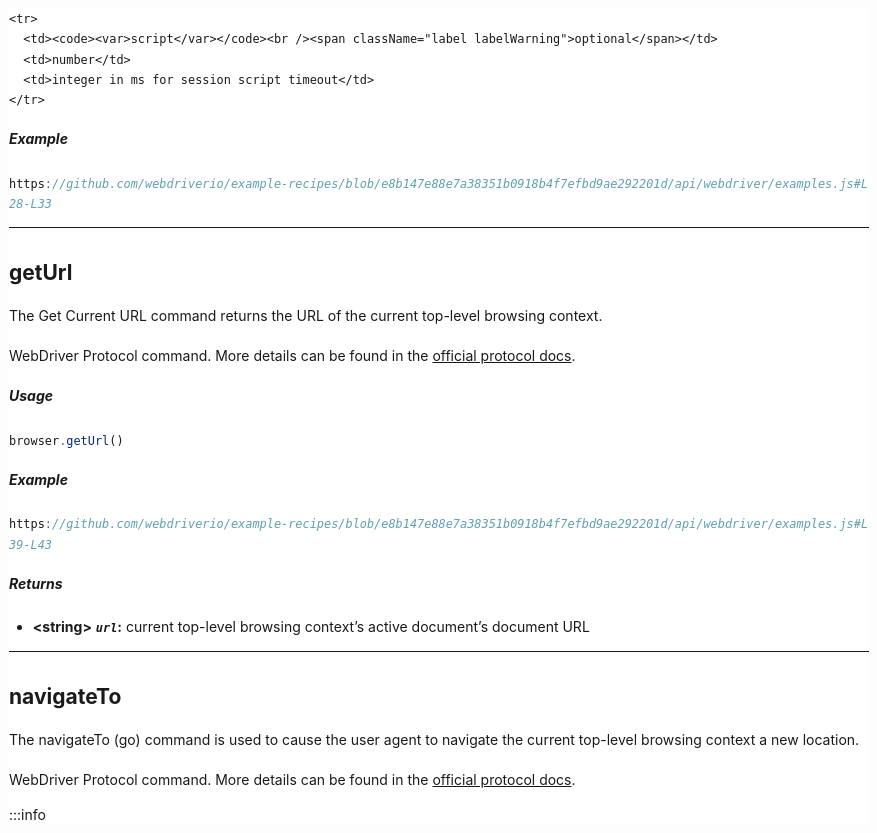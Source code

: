    <tr>
      <td><code><var>script</var></code><br /><span className="label labelWarning">optional</span></td>
      <td>number</td>
      <td>integer in ms for session script timeout</td>
    </tr>
  </tbody>
</table>

##### Example

```js reference title="examples.js" useHTTPS
https://github.com/webdriverio/example-recipes/blob/e8b147e88e7a38351b0918b4f7efbd9ae292201d/api/webdriver/examples.js#L28-L33
```






---
## getUrl
The Get Current URL command returns the URL of the current top-level browsing context.<br /><br />WebDriver Protocol command. More details can be found in the [official protocol docs](https://w3c.github.io/webdriver/#dfn-get-current-url).



##### Usage

```js
browser.getUrl()
```



##### Example

```js reference title="examples.js" useHTTPS
https://github.com/webdriverio/example-recipes/blob/e8b147e88e7a38351b0918b4f7efbd9ae292201d/api/webdriver/examples.js#L39-L43
```



##### Returns

- **&lt;string&gt;**
            **<code><var>url</var></code>:** current top-level browsing context’s active document’s document URL    


---
## navigateTo
The navigateTo (go) command is used to cause the user agent to navigate the current top-level browsing context a new location.<br /><br />WebDriver Protocol command. More details can be found in the [official protocol docs](https://w3c.github.io/webdriver/#dfn-navigate-to).

:::info
